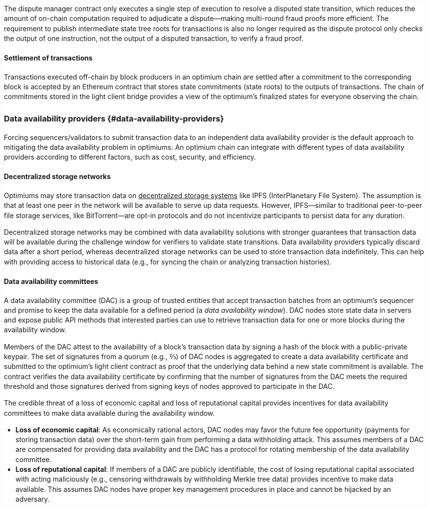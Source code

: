 The dispute manager contract only executes a single step of execution to resolve a disputed state transition, which reduces the amount of on-chain computation required to adjudicate a dispute—making multi-round fraud proofs more efficient. The requirement to publish intermediate state tree roots for transactions is also no longer required as the dispute protocol only checks the output of one instruction, not the output of a disputed transaction, to verify a fraud proof. 

#### Settlement of transactions

Transactions executed off-chain by block producers in an optimium chain are settled after a commitment to the corresponding block is accepted by an Ethereum contract that stores state commitments (state roots) to the outputs of transactions. The chain of commitments stored in the light client bridge provides a view of the optimium’s finalized states for everyone observing the chain. 

### Data availability providers {#data-availability-providers}
Forcing sequencers/validators to submit transaction data to an independent data availability provider is the default approach to mitigating the data availability problem in optimiums. An optimium chain can integrate with different types of data availability providers according to different factors, such as cost, security, and efficiency. 

#### Decentralized storage networks 
Optimiums may store transaction data on [decentralized storage systems](/developers/docs/storage/) like IPFS (InterPlanetary File System). The assumption is that at least one peer in the network will be available to serve up data requests. However, IPFS—similar to traditional peer-to-peer file storage services, like BitTorrent—are opt-in protocols and do not incentivize participants to persist data for any duration.

Decentralized storage networks may be combined with data availability solutions with stronger guarantees that transaction data will be available during the challenge window for verifiers to validate state transitions. Data availability providers typically discard data after a short period, whereas decentralized storage networks can be used to store transaction data indefinitely. This can help with providing access to historical data (e.g., for syncing the chain or analyzing transaction histories).

#### Data availability committees
A data availability committee (DAC) is a group of trusted entities that accept transaction batches from an optimium’s sequencer and promise to keep the data available for a defined period (a *data availability window*). DAC nodes store state data in servers and expose public API methods that interested parties can use to retrieve transaction data for one or more blocks during the availability window. 

Members of the DAC attest to the availability of a block’s transaction data by signing a hash of the block with a public-private keypair. The set of signatures from a quorum (e.g., ⅔) of DAC nodes is aggregated to create a data availability certificate and submitted to the optimium’s light client contract as proof that the underlying data behind a new state commitment is available. The contract verifies the data availability certificate by confirming that the number of signatures from the DAC meets the required threshold and those signatures derived from signing keys of nodes approved to participate in the DAC.

The credible threat of a loss of economic capital and loss of reputational capital provides incentives for data availability committees to make data available during the availability window. 
- **Loss of economic capital**: As economically rational actors, DAC nodes may favor the future fee opportunity (payments for storing transaction data) over the short-term gain from performing a data withholding attack. This assumes members of a DAC are compensated for providing data availability and the DAC has a protocol for rotating membership of the data availability committee. 
- **Loss of reputational capital**: If members of a DAC are publicly identifiable, the cost of losing reputational capital associated with acting maliciously (e.g., censoring withdrawals by withholding Merkle tree data) provides incentive to make data available. This assumes DAC nodes have proper key management procedures in place and cannot be hijacked by an adversary.

